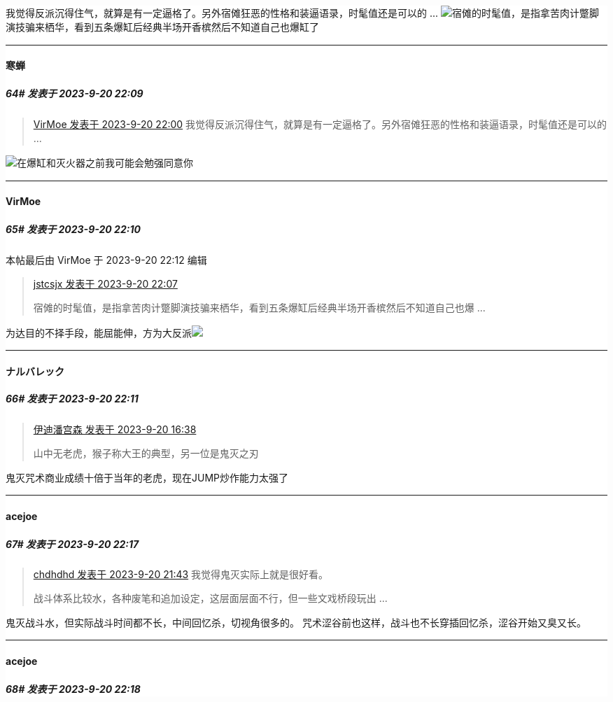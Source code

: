 我觉得反派沉得住气，就算是有一定逼格了。另外宿傩狂恶的性格和装逼语录，时髦值还是可以的 ...</blockquote>
<img src="https://static.saraba1st.com/image/smiley/face2017/067.png" referrerpolicy="no-referrer">宿傩的时髦值，是指拿苦肉计蹩脚演技骗来栖华，看到五条爆缸后经典半场开香槟然后不知道自己也爆缸了

*****

####  寒蝉  
##### 64#       发表于 2023-9-20 22:09

<blockquote><a href="httphttps://bbs.saraba1st.com/2b/forum.php?mod=redirect&amp;goto=findpost&amp;pid=62475354&amp;ptid=2153561" target="_blank">VirMoe 发表于 2023-9-20 22:00</a>
我觉得反派沉得住气，就算是有一定逼格了。另外宿傩狂恶的性格和装逼语录，时髦值还是可以的 ...</blockquote>
<img src="https://static.saraba1st.com/image/smiley/face2017/067.png" referrerpolicy="no-referrer">在爆缸和灭火器之前我可能会勉强同意你

*****

####  VirMoe  
##### 65#       发表于 2023-9-20 22:10

 本帖最后由 VirMoe 于 2023-9-20 22:12 编辑 
<blockquote><a href="httphttps://bbs.saraba1st.com/2b/forum.php?mod=redirect&amp;goto=findpost&amp;pid=62475428&amp;ptid=2153561" target="_blank">jstcsjx 发表于 2023-9-20 22:07</a>

宿傩的时髦值，是指拿苦肉计蹩脚演技骗来栖华，看到五条爆缸后经典半场开香槟然后不知道自己也爆 ...</blockquote>
为达目的不择手段，能屈能伸，方为大反派<img src="https://static.saraba1st.com/image/smiley/face2017/044.png" referrerpolicy="no-referrer">

*****

####  ナルバレック  
##### 66#       发表于 2023-9-20 22:11

<blockquote><a href="httphttps://bbs.saraba1st.com/2b/forum.php?mod=redirect&amp;goto=findpost&amp;pid=62471553&amp;ptid=2153561" target="_blank">伊迪潘宫森 发表于 2023-9-20 16:38</a>

山中无老虎，猴子称大王的典型，另一位是鬼灭之刃</blockquote>
鬼灭咒术商业成绩十倍于当年的老虎，现在JUMP炒作能力太强了


*****

####  acejoe  
##### 67#       发表于 2023-9-20 22:17

<blockquote><a href="httphttps://bbs.saraba1st.com/2b/forum.php?mod=redirect&amp;goto=findpost&amp;pid=62475166&amp;ptid=2153561" target="_blank">chdhdhd 发表于 2023-9-20 21:43</a>
我觉得鬼灭实际上就是很好看。

战斗体系比较水，各种废笔和追加设定，这层面层面不行，但一些文戏桥段玩出 ...</blockquote>
鬼灭战斗水，但实际战斗时间都不长，中间回忆杀，切视角很多的。
咒术涩谷前也这样，战斗也不长穿插回忆杀，涩谷开始又臭又长。

*****

####  acejoe  
##### 68#       发表于 2023-9-20 22:18
